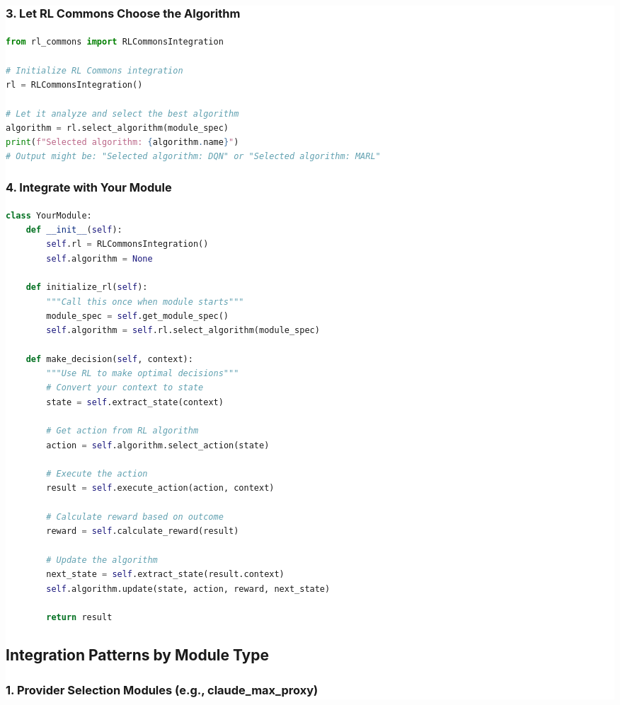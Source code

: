 
### 3. Let RL Commons Choose the Algorithm

```python
from rl_commons import RLCommonsIntegration

# Initialize RL Commons integration
rl = RLCommonsIntegration()

# Let it analyze and select the best algorithm
algorithm = rl.select_algorithm(module_spec)
print(f"Selected algorithm: {algorithm.name}")
# Output might be: "Selected algorithm: DQN" or "Selected algorithm: MARL"
```

### 4. Integrate with Your Module

```python
class YourModule:
    def __init__(self):
        self.rl = RLCommonsIntegration()
        self.algorithm = None
        
    def initialize_rl(self):
        """Call this once when module starts"""
        module_spec = self.get_module_spec()
        self.algorithm = self.rl.select_algorithm(module_spec)
        
    def make_decision(self, context):
        """Use RL to make optimal decisions"""
        # Convert your context to state
        state = self.extract_state(context)
        
        # Get action from RL algorithm
        action = self.algorithm.select_action(state)
        
        # Execute the action
        result = self.execute_action(action, context)
        
        # Calculate reward based on outcome
        reward = self.calculate_reward(result)
        
        # Update the algorithm
        next_state = self.extract_state(result.context)
        self.algorithm.update(state, action, reward, next_state)
        
        return result
```

## Integration Patterns by Module Type

### 1. Provider Selection Modules (e.g., claude_max_proxy)
